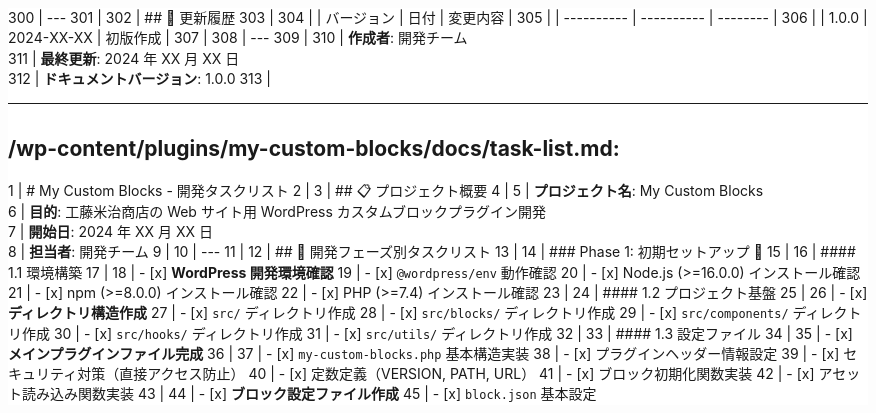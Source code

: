300 | ---
301 |
302 | ## 📝 更新履歴
303 |
304 | | バージョン | 日付 | 変更内容 |
305 | | ---------- | ---------- | -------- |
306 | | 1.0.0 | 2024-XX-XX | 初版作成 |
307 |
308 | ---
309 |
310 | **作成者**: 開発チーム  
311 | **最終更新**: 2024 年 XX 月 XX 日  
312 | **ドキュメントバージョン**: 1.0.0
313 |

---

## /wp-content/plugins/my-custom-blocks/docs/task-list.md:

1 | # My Custom Blocks - 開発タスクリスト
2 |
3 | ## 📋 プロジェクト概要
4 |
5 | **プロジェクト名**: My Custom Blocks  
 6 | **目的**: 工藤米治商店の Web サイト用 WordPress カスタムブロックプラグイン開発  
 7 | **開始日**: 2024 年 XX 月 XX 日  
 8 | **担当者**: 開発チーム
9 |
10 | ---
11 |
12 | ## 🎯 開発フェーズ別タスクリスト
13 |
14 | ### Phase 1: 初期セットアップ 🚀
15 |
16 | #### 1.1 環境構築
17 |
18 | - [x] **WordPress 開発環境確認**
19 | - [x] `@wordpress/env` 動作確認
20 | - [x] Node.js (>=16.0.0) インストール確認
21 | - [x] npm (>=8.0.0) インストール確認
22 | - [x] PHP (>=7.4) インストール確認
23 |
24 | #### 1.2 プロジェクト基盤
25 |
26 | - [x] **ディレクトリ構造作成**
27 | - [x] `src/` ディレクトリ作成
28 | - [x] `src/blocks/` ディレクトリ作成
29 | - [x] `src/components/` ディレクトリ作成
30 | - [x] `src/hooks/` ディレクトリ作成
31 | - [x] `src/utils/` ディレクトリ作成
32 |
33 | #### 1.3 設定ファイル
34 |
35 | - [x] **メインプラグインファイル完成**
36 |
37 | - [x] `my-custom-blocks.php` 基本構造実装
38 | - [x] プラグインヘッダー情報設定
39 | - [x] セキュリティ対策（直接アクセス防止）
40 | - [x] 定数定義（VERSION, PATH, URL）
41 | - [x] ブロック初期化関数実装
42 | - [x] アセット読み込み関数実装
43 |
44 | - [x] **ブロック設定ファイル作成**
45 | - [x] `block.json` 基本設定